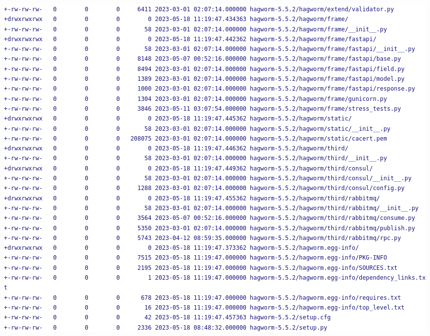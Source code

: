 ```diff
+-rw-rw-rw-   0        0        0     6411 2023-03-01 02:07:14.000000 hagworm-5.5.2/hagworm/extend/validator.py
+drwxrwxrwx   0        0        0        0 2023-05-18 11:19:47.434363 hagworm-5.5.2/hagworm/frame/
+-rw-rw-rw-   0        0        0       58 2023-03-01 02:07:14.000000 hagworm-5.5.2/hagworm/frame/__init__.py
+drwxrwxrwx   0        0        0        0 2023-05-18 11:19:47.442362 hagworm-5.5.2/hagworm/frame/fastapi/
+-rw-rw-rw-   0        0        0       58 2023-03-01 02:07:14.000000 hagworm-5.5.2/hagworm/frame/fastapi/__init__.py
+-rw-rw-rw-   0        0        0     8148 2023-05-07 00:52:16.000000 hagworm-5.5.2/hagworm/frame/fastapi/base.py
+-rw-rw-rw-   0        0        0     8494 2023-03-01 02:07:14.000000 hagworm-5.5.2/hagworm/frame/fastapi/field.py
+-rw-rw-rw-   0        0        0     1389 2023-03-01 02:07:14.000000 hagworm-5.5.2/hagworm/frame/fastapi/model.py
+-rw-rw-rw-   0        0        0     1000 2023-03-01 02:07:14.000000 hagworm-5.5.2/hagworm/frame/fastapi/response.py
+-rw-rw-rw-   0        0        0     1304 2023-03-01 02:07:14.000000 hagworm-5.5.2/hagworm/frame/gunicorn.py
+-rw-rw-rw-   0        0        0     3846 2023-05-11 03:07:54.000000 hagworm-5.5.2/hagworm/frame/stress_tests.py
+drwxrwxrwx   0        0        0        0 2023-05-18 11:19:47.445362 hagworm-5.5.2/hagworm/static/
+-rw-rw-rw-   0        0        0       58 2023-03-01 02:07:14.000000 hagworm-5.5.2/hagworm/static/__init__.py
+-rw-rw-rw-   0        0        0   208075 2023-03-01 02:07:14.000000 hagworm-5.5.2/hagworm/static/cacert.pem
+drwxrwxrwx   0        0        0        0 2023-05-18 11:19:47.446362 hagworm-5.5.2/hagworm/third/
+-rw-rw-rw-   0        0        0       58 2023-03-01 02:07:14.000000 hagworm-5.5.2/hagworm/third/__init__.py
+drwxrwxrwx   0        0        0        0 2023-05-18 11:19:47.449362 hagworm-5.5.2/hagworm/third/consul/
+-rw-rw-rw-   0        0        0       58 2023-03-01 02:07:14.000000 hagworm-5.5.2/hagworm/third/consul/__init__.py
+-rw-rw-rw-   0        0        0     1288 2023-03-01 02:07:14.000000 hagworm-5.5.2/hagworm/third/consul/config.py
+drwxrwxrwx   0        0        0        0 2023-05-18 11:19:47.455362 hagworm-5.5.2/hagworm/third/rabbitmq/
+-rw-rw-rw-   0        0        0       58 2023-03-01 02:07:14.000000 hagworm-5.5.2/hagworm/third/rabbitmq/__init__.py
+-rw-rw-rw-   0        0        0     3564 2023-05-07 00:52:16.000000 hagworm-5.5.2/hagworm/third/rabbitmq/consume.py
+-rw-rw-rw-   0        0        0     5350 2023-03-01 02:07:14.000000 hagworm-5.5.2/hagworm/third/rabbitmq/publish.py
+-rw-rw-rw-   0        0        0     5743 2023-04-12 08:59:35.000000 hagworm-5.5.2/hagworm/third/rabbitmq/rpc.py
+drwxrwxrwx   0        0        0        0 2023-05-18 11:19:47.373362 hagworm-5.5.2/hagworm.egg-info/
+-rw-rw-rw-   0        0        0     7515 2023-05-18 11:19:47.000000 hagworm-5.5.2/hagworm.egg-info/PKG-INFO
+-rw-rw-rw-   0        0        0     2195 2023-05-18 11:19:47.000000 hagworm-5.5.2/hagworm.egg-info/SOURCES.txt
+-rw-rw-rw-   0        0        0        1 2023-05-18 11:19:47.000000 hagworm-5.5.2/hagworm.egg-info/dependency_links.txt
+-rw-rw-rw-   0        0        0      678 2023-05-18 11:19:47.000000 hagworm-5.5.2/hagworm.egg-info/requires.txt
+-rw-rw-rw-   0        0        0       16 2023-05-18 11:19:47.000000 hagworm-5.5.2/hagworm.egg-info/top_level.txt
+-rw-rw-rw-   0        0        0       42 2023-05-18 11:19:47.457363 hagworm-5.5.2/setup.cfg
+-rw-rw-rw-   0        0        0     2336 2023-05-18 08:48:32.000000 hagworm-5.5.2/setup.py
```

